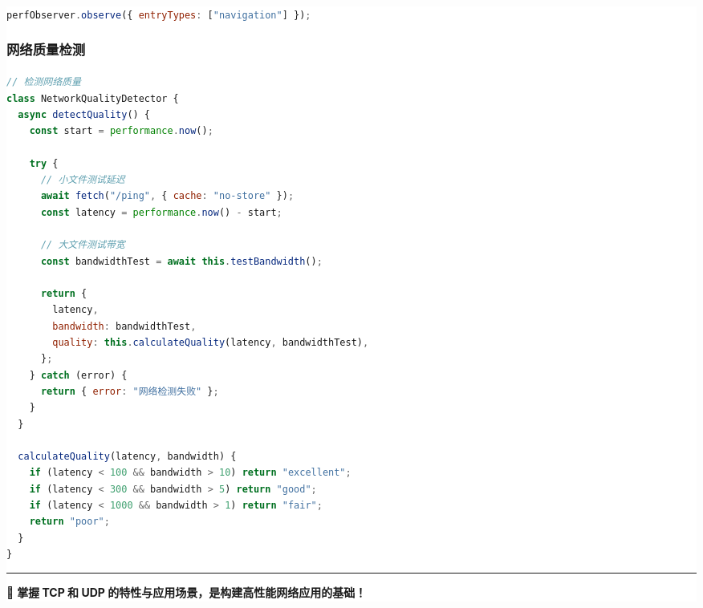 ```javascript
perfObserver.observe({ entryTypes: ["navigation"] });
```

### 网络质量检测

```javascript
// 检测网络质量
class NetworkQualityDetector {
  async detectQuality() {
    const start = performance.now();

    try {
      // 小文件测试延迟
      await fetch("/ping", { cache: "no-store" });
      const latency = performance.now() - start;

      // 大文件测试带宽
      const bandwidthTest = await this.testBandwidth();

      return {
        latency,
        bandwidth: bandwidthTest,
        quality: this.calculateQuality(latency, bandwidthTest),
      };
    } catch (error) {
      return { error: "网络检测失败" };
    }
  }

  calculateQuality(latency, bandwidth) {
    if (latency < 100 && bandwidth > 10) return "excellent";
    if (latency < 300 && bandwidth > 5) return "good";
    if (latency < 1000 && bandwidth > 1) return "fair";
    return "poor";
  }
}
```

---

🔄 **掌握 TCP 和 UDP 的特性与应用场景，是构建高性能网络应用的基础！**
